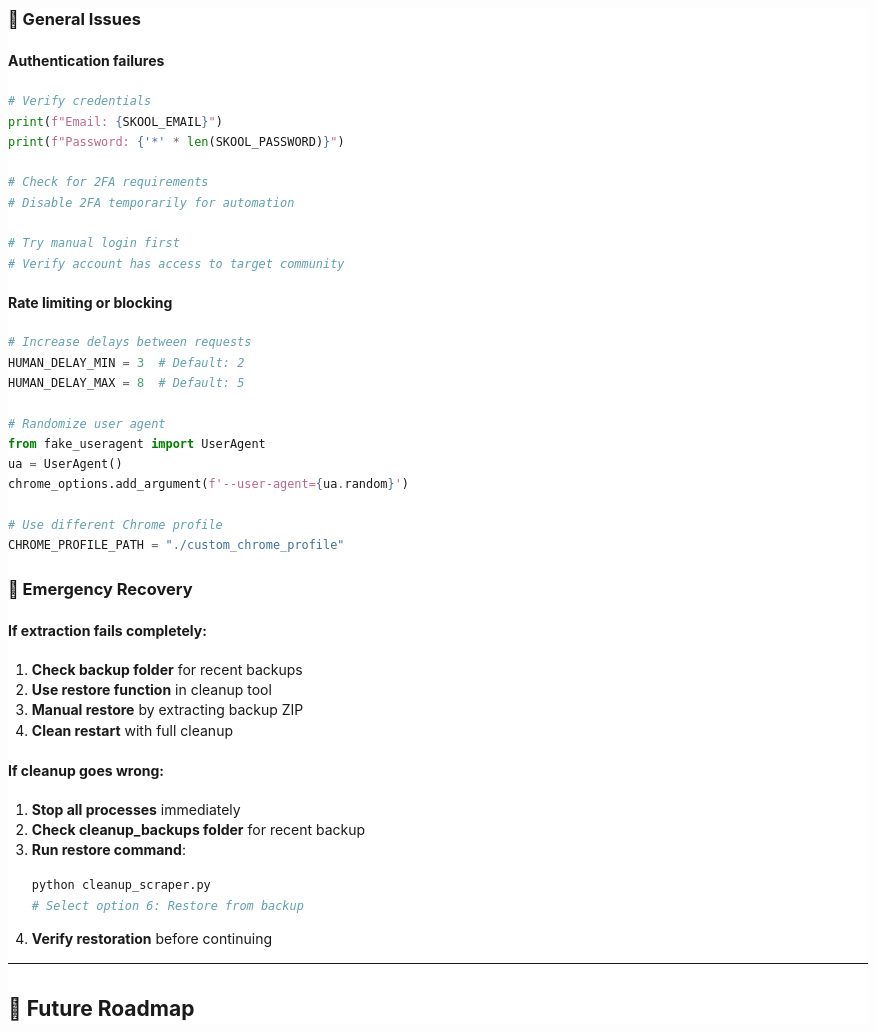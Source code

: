 ### **🔧 General Issues**

#### **Authentication failures**
```python
# Verify credentials
print(f"Email: {SKOOL_EMAIL}")
print(f"Password: {'*' * len(SKOOL_PASSWORD)}")

# Check for 2FA requirements
# Disable 2FA temporarily for automation

# Try manual login first
# Verify account has access to target community
```

#### **Rate limiting or blocking**
```python
# Increase delays between requests
HUMAN_DELAY_MIN = 3  # Default: 2
HUMAN_DELAY_MAX = 8  # Default: 5

# Randomize user agent
from fake_useragent import UserAgent
ua = UserAgent()
chrome_options.add_argument(f'--user-agent={ua.random}')

# Use different Chrome profile
CHROME_PROFILE_PATH = "./custom_chrome_profile"
```

### **🚨 Emergency Recovery**

#### **If extraction fails completely:**
1. **Check backup folder** for recent backups
2. **Use restore function** in cleanup tool
3. **Manual restore** by extracting backup ZIP
4. **Clean restart** with full cleanup

#### **If cleanup goes wrong:**
1. **Stop all processes** immediately
2. **Check cleanup_backups folder** for recent backup
3. **Run restore command**:
   ```bash
   python cleanup_scraper.py
   # Select option 6: Restore from backup
   ```
4. **Verify restoration** before continuing

---

## 🚀 Future Roadmap
